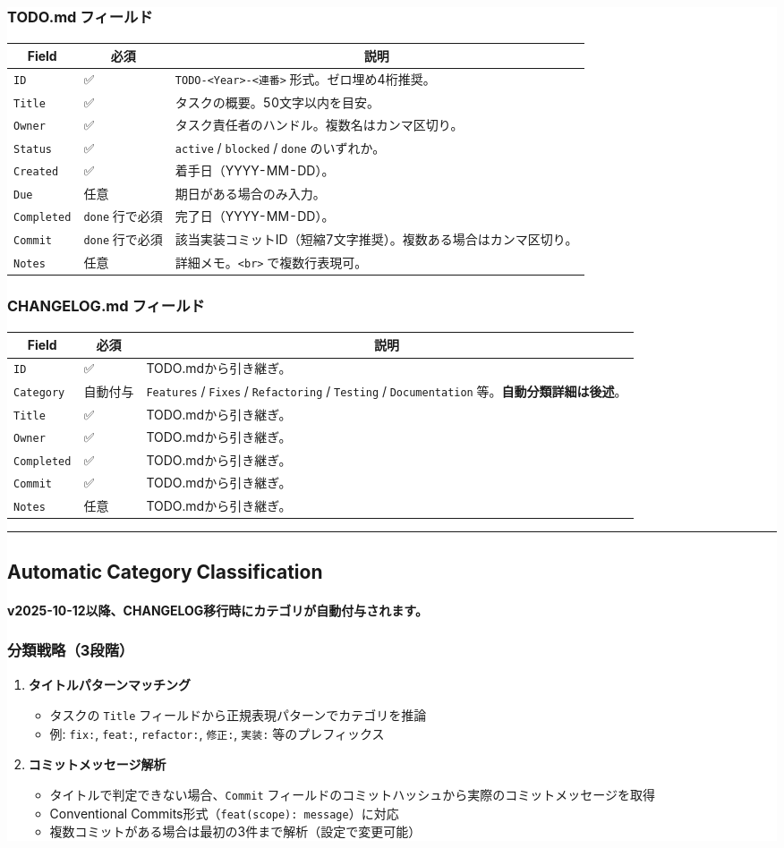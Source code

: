### TODO.md フィールド

| Field | 必須 | 説明 |
| --- | --- | --- |
| `ID` | ✅ | `TODO-<Year>-<連番>` 形式。ゼロ埋め4桁推奨。 |
| `Title` | ✅ | タスクの概要。50文字以内を目安。 |
| `Owner` | ✅ | タスク責任者のハンドル。複数名はカンマ区切り。 |
| `Status` | ✅ | `active` / `blocked` / `done` のいずれか。 |
| `Created` | ✅ | 着手日（YYYY-MM-DD）。 |
| `Due` | 任意 | 期日がある場合のみ入力。 |
| `Completed` | `done` 行で必須 | 完了日（YYYY-MM-DD）。 |
| `Commit` | `done` 行で必須 | 該当実装コミットID（短縮7文字推奨）。複数ある場合はカンマ区切り。 |
| `Notes` | 任意 | 詳細メモ。`<br>` で複数行表現可。 |

### CHANGELOG.md フィールド

| Field | 必須 | 説明 |
| --- | --- | --- |
| `ID` | ✅ | TODO.mdから引き継ぎ。 |
| `Category` | 自動付与 | `Features` / `Fixes` / `Refactoring` / `Testing` / `Documentation` 等。**自動分類詳細は後述**。 |
| `Title` | ✅ | TODO.mdから引き継ぎ。 |
| `Owner` | ✅ | TODO.mdから引き継ぎ。 |
| `Completed` | ✅ | TODO.mdから引き継ぎ。 |
| `Commit` | ✅ | TODO.mdから引き継ぎ。 |
| `Notes` | 任意 | TODO.mdから引き継ぎ。 |

---

## Automatic Category Classification

**v2025-10-12以降、CHANGELOG移行時にカテゴリが自動付与されます。**

### 分類戦略（3段階）

1. **タイトルパターンマッチング**
   - タスクの `Title` フィールドから正規表現パターンでカテゴリを推論
   - 例: `fix:`, `feat:`, `refactor:`, `修正:`, `実装:` 等のプレフィックス

2. **コミットメッセージ解析**
   - タイトルで判定できない場合、`Commit` フィールドのコミットハッシュから実際のコミットメッセージを取得
   - Conventional Commits形式（`feat(scope): message`）に対応
   - 複数コミットがある場合は最初の3件まで解析（設定で変更可能）
